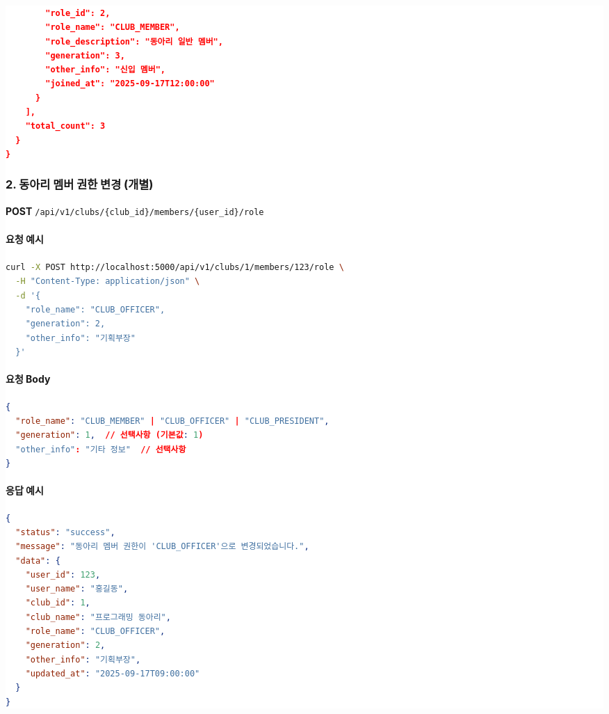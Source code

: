 ```json
        "role_id": 2,
        "role_name": "CLUB_MEMBER",
        "role_description": "동아리 일반 멤버",
        "generation": 3,
        "other_info": "신입 멤버",
        "joined_at": "2025-09-17T12:00:00"
      }
    ],
    "total_count": 3
  }
}
```

### 2. 동아리 멤버 권한 변경 (개별)

**POST** `/api/v1/clubs/{club_id}/members/{user_id}/role`

#### 요청 예시

```bash
curl -X POST http://localhost:5000/api/v1/clubs/1/members/123/role \
  -H "Content-Type: application/json" \
  -d '{
    "role_name": "CLUB_OFFICER",
    "generation": 2,
    "other_info": "기획부장"
  }'
```

#### 요청 Body

```json
{
  "role_name": "CLUB_MEMBER" | "CLUB_OFFICER" | "CLUB_PRESIDENT",
  "generation": 1,  // 선택사항 (기본값: 1)
  "other_info": "기타 정보"  // 선택사항
}
```

#### 응답 예시

```json
{
  "status": "success",
  "message": "동아리 멤버 권한이 'CLUB_OFFICER'으로 변경되었습니다.",
  "data": {
    "user_id": 123,
    "user_name": "홍길동",
    "club_id": 1,
    "club_name": "프로그래밍 동아리",
    "role_name": "CLUB_OFFICER",
    "generation": 2,
    "other_info": "기획부장",
    "updated_at": "2025-09-17T09:00:00"
  }
}
```
